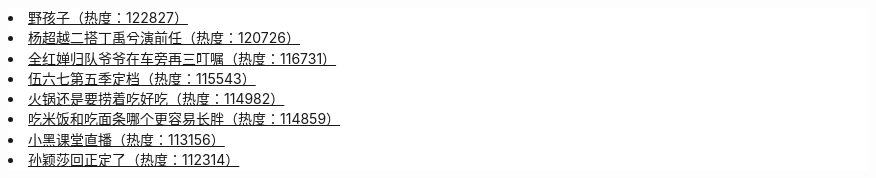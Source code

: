 <li>
<a href="https://s.weibo.com/weibo?q=%23%E9%87%8E%E5%AD%A9%E5%AD%90%23" target="weibo">
野孩子（热度：122827）
</a>
</li>

<li>
<a href="https://s.weibo.com/weibo?q=%23%E6%9D%A8%E8%B6%85%E8%B6%8A%E4%BA%8C%E6%90%AD%E4%B8%81%E7%A6%B9%E5%85%AE%E6%BC%94%E5%89%8D%E4%BB%BB%23" target="weibo">
杨超越二搭丁禹兮演前任（热度：120726）
</a>
</li>

<li>
<a href="https://s.weibo.com/weibo?q=%23%E5%85%A8%E7%BA%A2%E5%A9%B5%E5%BD%92%E9%98%9F%E7%88%B7%E7%88%B7%E5%9C%A8%E8%BD%A6%E6%97%81%E5%86%8D%E4%B8%89%E5%8F%AE%E5%98%B1%23" target="weibo">
全红婵归队爷爷在车旁再三叮嘱（热度：116731）
</a>
</li>

<li>
<a href="https://s.weibo.com/weibo?q=%23%E4%BC%8D%E5%85%AD%E4%B8%83%E7%AC%AC%E4%BA%94%E5%AD%A3%E5%AE%9A%E6%A1%A3%23" target="weibo">
伍六七第五季定档（热度：115543）
</a>
</li>

<li>
<a href="https://s.weibo.com/weibo?q=%23%E7%81%AB%E9%94%85%E8%BF%98%E6%98%AF%E8%A6%81%E6%8D%9E%E7%9D%80%E5%90%83%E5%A5%BD%E5%90%83%23" target="weibo">
火锅还是要捞着吃好吃（热度：114982）
</a>
</li>

<li>
<a href="https://s.weibo.com/weibo?q=%23%E5%90%83%E7%B1%B3%E9%A5%AD%E5%92%8C%E5%90%83%E9%9D%A2%E6%9D%A1%E5%93%AA%E4%B8%AA%E6%9B%B4%E5%AE%B9%E6%98%93%E9%95%BF%E8%83%96%23" target="weibo">
吃米饭和吃面条哪个更容易长胖（热度：114859）
</a>
</li>

<li>
<a href="https://s.weibo.com/weibo?q=%23%E5%B0%8F%E9%BB%91%E8%AF%BE%E5%A0%82%E7%9B%B4%E6%92%AD%23" target="weibo">
小黑课堂直播（热度：113156）
</a>
</li>

<li>
<a href="https://s.weibo.com/weibo?q=%23%E5%AD%99%E9%A2%96%E8%8E%8E%E5%9B%9E%E6%AD%A3%E5%AE%9A%E4%BA%86%23" target="weibo">
孙颖莎回正定了（热度：112314）
</a>
</li>
